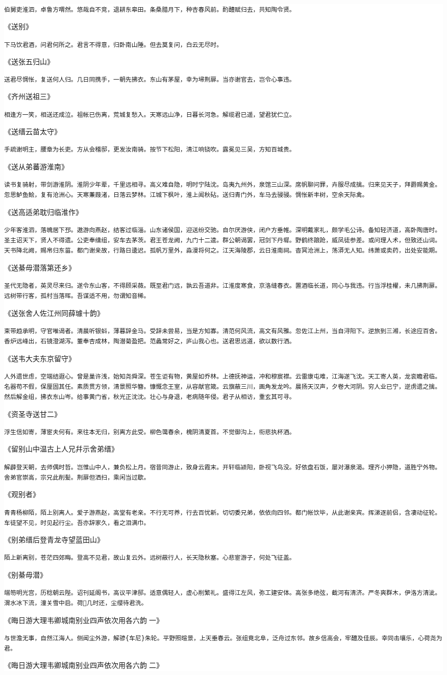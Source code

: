 ```
伯舅吏淮泗，卓鲁方喟然。悠哉自不竞，退耕东皋田。条桑腊月下，种杏春风前。酌醴赋归去，共知陶令贤。
```
《送别》
```
下马饮君酒，问君何所之。君言不得意，归卧南山陲。但去莫复问，白云无尽时。
```
《送张五归山》
```
送君尽惆怅，复送何人归。几日同携手，一朝先拂衣。东山有茅屋，幸为埽荆扉。当亦谢官去，岂令心事违。
```
《齐州送祖三》
```
相逢方一笑，相送还成泣。祖帐已伤离，荒城复愁入。天寒远山净，日暮长河急。解缆君已遥，望君犹伫立。
```
《送缙云苗太守》
```
手疏谢明主，腰章为长吏。方从会稽邸，更发汝南骑。按节下松阳，清江响铙吹。露冕见三吴，方知百城贵。
```
《送从弟蕃游淮南》
```
读书复骑射，带剑游淮阴。淮阴少年辈，千里远相寻。高义难自隐，明时宁陆沈。岛夷九州外，泉馆三山深。席帆聊问罪，卉服尽成擒。归来见天子，拜爵赐黄金。忽思鲈鱼鲙，复有沧洲心。天寒蒹葭渚，日落云梦林。江城下枫叶，淮上闻秋砧。送归青门外，车马去骎骎。惆怅新丰树，空余天际禽。
```
《送高适弟耽归临淮作》
```
少年客淮泗，落魄居下邳。遨游向燕赵，结客过临淄。山东诸侯国，迎送纷交驰。自尔厌游侠，闭户方垂帷。深明戴家礼，颇学毛公诗。备知轻济道，高卧陶唐时。圣主诏天下，贤人不得遗。公吏奉𫄸组，安车去茅茨。君王苍龙阙，九门十二逵。群公朝谒罢，冠剑下丹墀。野鹤终踉跄，威凤徒参差。或问理人术，但致还山词。天书降北阙，赐帛归东菑。都门谢亲故，行路日逶迟。孤帆万里外，淼漫将何之。江天海陵郡，云日淮南祠。杳冥沧洲上，荡漭无人知。纬萧或卖药，出处安能期。
```
《送綦毋潜落第还乡》
```
圣代无隐者，英灵尽来归。遂令东山客，不得顾采薇。既至君门远，孰云吾道非。江淮度寒食，京洛缝春衣。置酒临长道，同心与我违。行当浮桂櫂，未几拂荆扉。远树带行客，孤村当落晖。吾谋适不用，勿谓知音稀。
```
《送张舍人佐江州同薛璩十韵》
```
束带趋承明，守官唯谒者。清晨听银蚪，薄暮辞金马。受辞未尝易，当是方知寡。清范何风流，高文有风雅。忽佐江上州，当自浔阳下。逆旅到三湘，长途应百舍。香炉远峰出，石镜澄湖泻。董奉杏成林，陶潜菊盈把。范蠡常好之，庐山我心也。送君思远道，欲以数行洒。
```
《送韦大夫东京留守》
```
人外遗世虑，空端结遐心。曾是巢许浅，始知尧舜深。苍生讵有物，黄屋如乔林。上德抚神运，冲和穆宸襟。云雷康屯难，江海遂飞沈。天工寄人英，龙衮瞻君临。名器苟不假，保厘固其任。素质贯方领，清景照华簪。慷慨念王室，从容献官箴。云旗蔽三川，画角发龙吟。晨扬天汉声，夕卷大河阴。穷人业已宁，逆虏遗之擒。然后解金组，拂衣东山岑。给事黄门省，秋光正沈沈。壮心与身退，老病随年侵。君子从相访，重玄其可寻。
```
《资圣寺送甘二》
```
浮生信如寄，薄宦夫何有。来往本无归，别离方此受。柳色蔼春余，槐阴清夏首。不觉御沟上，衔悲执杯酒。
```
《留别山中温古上人兄幷示舍弟缙》
```
解薜登天朝，去师偶时哲。岂惟山中人，兼负松上月。宿昔同游止，致身云霞末。开轩临颍阳，卧视飞鸟没。好依盘石饭，屡对瀑泉渴。理齐小狎隐，道胜宁外物。舍弟官崇高，宗兄此削髪。荆扉但洒扫，乘闲当过歇。
```
《观别者》
```
青青杨柳陌，陌上别离人。爱子游燕赵，高堂有老亲。不行无可养，行去百忧新。切切委兄弟，依依向四邻。都门帐饮毕，从此谢亲宾。挥涕逐前侣，含凄动征轮。车徒望不见，时见起行尘。吾亦辞家久，看之泪满巾。
```
《别弟缙后登青龙寺望蓝田山》
```
陌上新离别，苍茫四郊晦。登高不见君，故山复云外。远树蔽行人，长天隐秋塞。心悲宦游子，何处飞征盖。
```
《别綦毋潜》
```
端笏明光宫，历稔朝云陛。诏刊延阁书，高议平津邸。适意偶轻人，虚心削繁礼。盛得江左风，弥工建安体。高张多绝弦，截河有清济。严冬爽群木，伊洛方清泚。渭水冰下流，潼关雪中启。荷𦰏几时还，尘缨待君洗。
```
《晦日游大理韦卿城南别业四声依次用各六韵 一》
```
与世澹无事，自然江海人。侧闻尘外游，解骖{车尼}朱轮。平野照暄景，上天垂春云。张组竟北阜，泛舟过东邻。故乡信高会，牢醴及佳辰。幸同击壤乐，心荷尧为君。
```
《晦日游大理韦卿城南别业四声依次用各六韵 二》
```
```